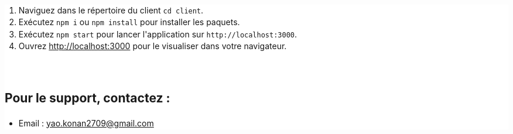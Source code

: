 1. Naviguez dans le répertoire du client `cd client`.
2. Exécutez `npm i` ou `npm install` pour installer les paquets.
3. Exécutez `npm start` pour lancer l'application sur `http://localhost:3000`.
4. Ouvrez [http://localhost:3000](http://localhost:3000) pour le visualiser dans votre navigateur.

&nbsp;

## Pour le support, contactez :

- Email : yao.konan2709@gmail.com